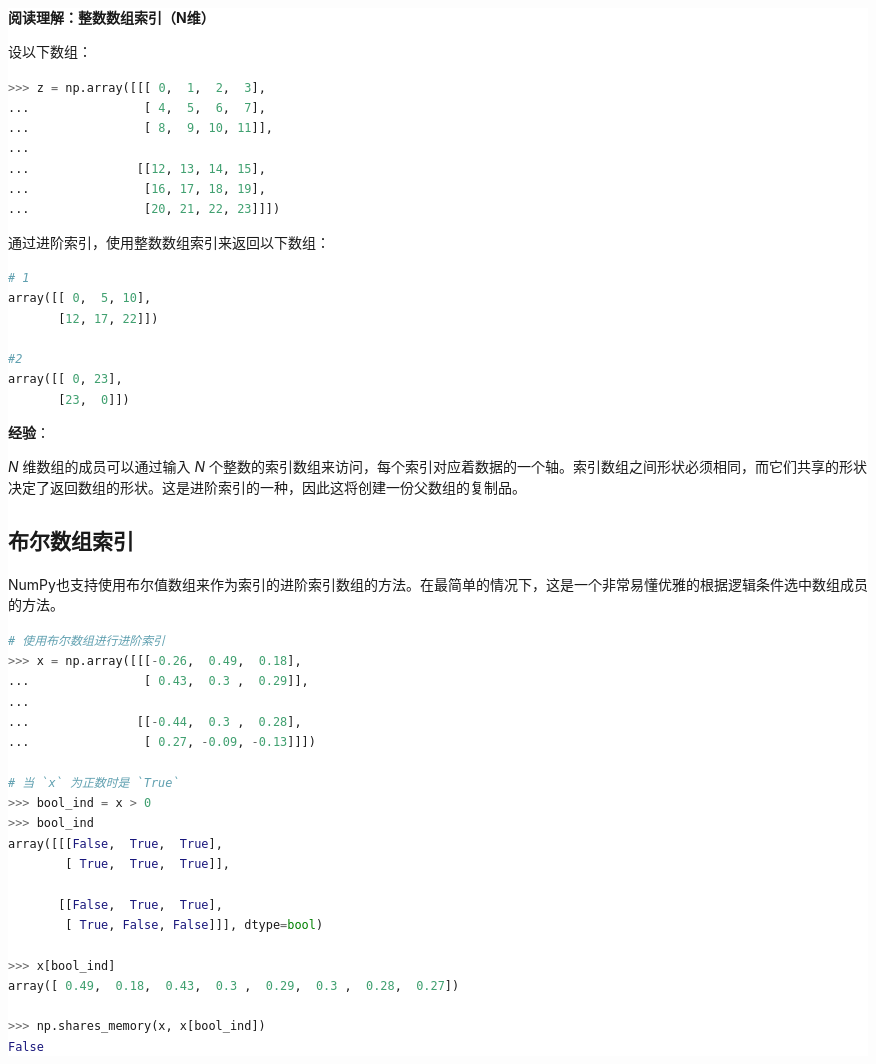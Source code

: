 

<div class="alert alert-info"> 

**阅读理解：整数数组索引（N维）**

设以下数组：

```python
>>> z = np.array([[[ 0,  1,  2,  3],
...                [ 4,  5,  6,  7],
...                [ 8,  9, 10, 11]],
...
...               [[12, 13, 14, 15],
...                [16, 17, 18, 19],
...                [20, 21, 22, 23]]])
```

通过进阶索引，使用整数数组索引来返回以下数组：

```python
# 1
array([[ 0,  5, 10],
       [12, 17, 22]])

#2
array([[ 0, 23],
       [23,  0]])

```

</div>


<div class="alert alert-info"> 

**经验**：

$N$ 维数组的成员可以通过输入 $N$ 个整数的索引数组来访问，每个索引对应着数据的一个轴。索引数组之间形状必须相同，而它们共享的形状决定了返回数组的形状。这是进阶索引的一种，因此这将创建一份父数组的复制品。

</div>


## 布尔数组索引
NumPy也支持使用布尔值数组来作为索引的进阶索引数组的方法。在最简单的情况下，这是一个非常易懂优雅的根据逻辑条件选中数组成员的方法。

```python
# 使用布尔数组进行进阶索引
>>> x = np.array([[[-0.26,  0.49,  0.18],
...                [ 0.43,  0.3 ,  0.29]],
...        
...               [[-0.44,  0.3 ,  0.28],
...                [ 0.27, -0.09, -0.13]]])

# 当 `x` 为正数时是 `True`
>>> bool_ind = x > 0
>>> bool_ind
array([[[False,  True,  True],
        [ True,  True,  True]],

       [[False,  True,  True],
        [ True, False, False]]], dtype=bool)

>>> x[bool_ind]
array([ 0.49,  0.18,  0.43,  0.3 ,  0.29,  0.3 ,  0.28,  0.27])

>>> np.shares_memory(x, x[bool_ind])
False
```